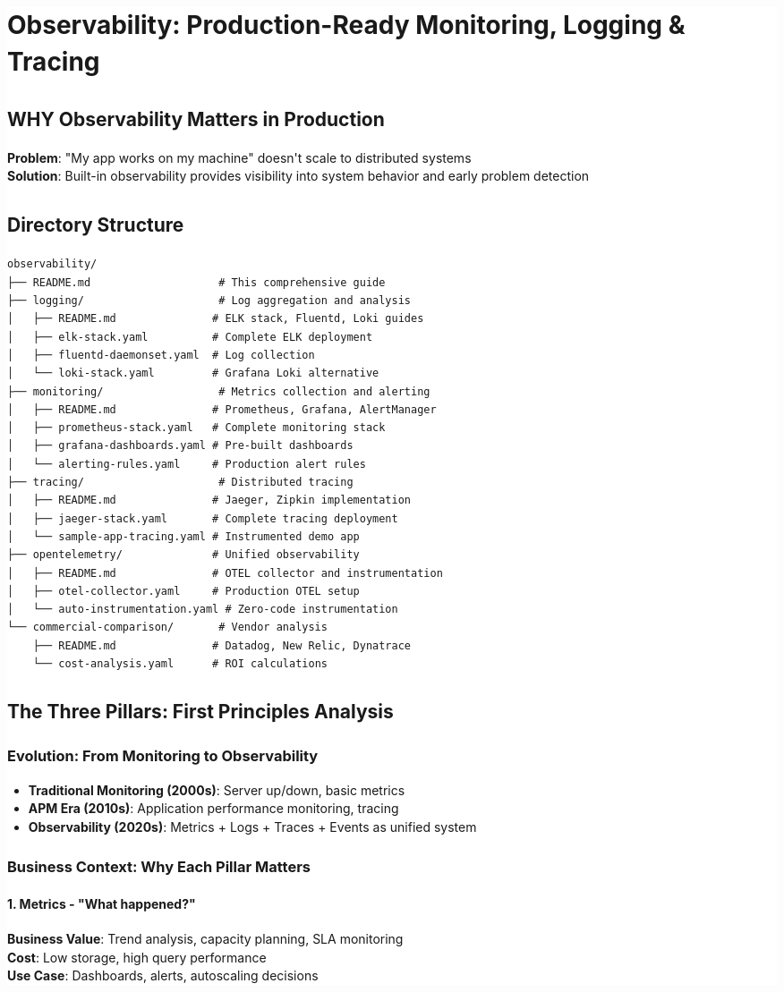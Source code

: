 # Observability: Production-Ready Monitoring, Logging & Tracing

## WHY Observability Matters in Production

**Problem**: "My app works on my machine" doesn't scale to distributed systems  
**Solution**: Built-in observability provides visibility into system behavior and early problem detection

## Directory Structure

```
observability/
├── README.md                    # This comprehensive guide
├── logging/                     # Log aggregation and analysis
│   ├── README.md               # ELK stack, Fluentd, Loki guides
│   ├── elk-stack.yaml          # Complete ELK deployment
│   ├── fluentd-daemonset.yaml  # Log collection
│   └── loki-stack.yaml         # Grafana Loki alternative
├── monitoring/                  # Metrics collection and alerting
│   ├── README.md               # Prometheus, Grafana, AlertManager
│   ├── prometheus-stack.yaml   # Complete monitoring stack
│   ├── grafana-dashboards.yaml # Pre-built dashboards
│   └── alerting-rules.yaml     # Production alert rules
├── tracing/                     # Distributed tracing
│   ├── README.md               # Jaeger, Zipkin implementation
│   ├── jaeger-stack.yaml       # Complete tracing deployment
│   └── sample-app-tracing.yaml # Instrumented demo app
├── opentelemetry/              # Unified observability
│   ├── README.md               # OTEL collector and instrumentation
│   ├── otel-collector.yaml     # Production OTEL setup
│   └── auto-instrumentation.yaml # Zero-code instrumentation
└── commercial-comparison/       # Vendor analysis
    ├── README.md               # Datadog, New Relic, Dynatrace
    └── cost-analysis.yaml      # ROI calculations
```

## The Three Pillars: First Principles Analysis

### **Evolution: From Monitoring to Observability**
- **Traditional Monitoring (2000s)**: Server up/down, basic metrics
- **APM Era (2010s)**: Application performance monitoring, tracing
- **Observability (2020s)**: Metrics + Logs + Traces + Events as unified system

### **Business Context: Why Each Pillar Matters**

#### **1. Metrics - "What happened?"**
**Business Value**: Trend analysis, capacity planning, SLA monitoring  
**Cost**: Low storage, high query performance  
**Use Case**: Dashboards, alerts, autoscaling decisions
